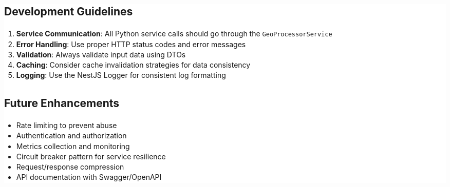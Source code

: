 ## Development Guidelines

1. **Service Communication**: All Python service calls should go through the `GeoProcessorService`
2. **Error Handling**: Use proper HTTP status codes and error messages
3. **Validation**: Always validate input data using DTOs
4. **Caching**: Consider cache invalidation strategies for data consistency
5. **Logging**: Use the NestJS Logger for consistent log formatting

## Future Enhancements

- Rate limiting to prevent abuse
- Authentication and authorization
- Metrics collection and monitoring
- Circuit breaker pattern for service resilience
- Request/response compression
- API documentation with Swagger/OpenAPI
